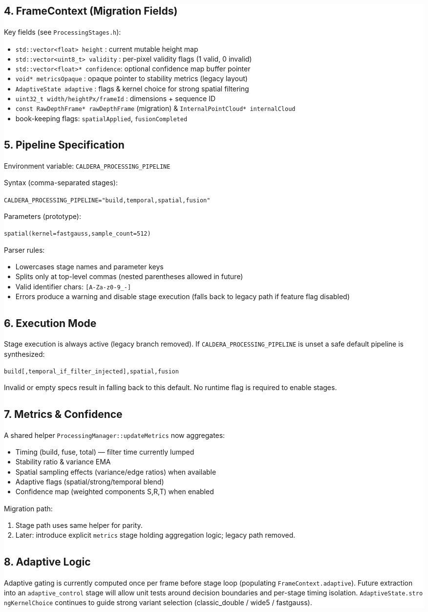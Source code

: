 ## 4. FrameContext (Migration Fields)
Key fields (see `ProcessingStages.h`):
- `std::vector<float> height`     : current mutable height map
- `std::vector<uint8_t> validity` : per-pixel validity flags (1 valid, 0 invalid)
- `std::vector<float>* confidence`: optional confidence map buffer pointer
- `void* metricsOpaque`           : opaque pointer to stability metrics (legacy layout)
- `AdaptiveState adaptive`        : flags & kernel choice for strong spatial filtering
- `uint32_t width/heightPx/frameId` : dimensions + sequence ID
- `const RawDepthFrame* rawDepthFrame` (migration) & `InternalPointCloud* internalCloud`
- book-keeping flags: `spatialApplied`, `fusionCompleted`

## 5. Pipeline Specification
Environment variable: `CALDERA_PROCESSING_PIPELINE`

Syntax (comma-separated stages):
```
CALDERA_PROCESSING_PIPELINE="build,temporal,spatial,fusion"
```
Parameters (prototype):
```
spatial(kernel=fastgauss,sample_count=512)
```
Parser rules:
- Lowercases stage names and parameter keys
- Splits only at top-level commas (nested parentheses allowed in future)
- Valid identifier chars: `[A-Za-z0-9_-]`
- Errors produce a warning and disable stage execution (falls back to legacy path if feature flag disabled)

## 6. Execution Mode
Stage execution is always active (legacy branch removed). If `CALDERA_PROCESSING_PIPELINE` is unset a safe default pipeline is synthesized:
```
build[,temporal_if_filter_injected],spatial,fusion
```
Invalid or empty specs result in falling back to this default. No runtime flag is required to enable stages.

## 7. Metrics & Confidence
A shared helper `ProcessingManager::updateMetrics` now aggregates:
- Timing (build, fuse, total) — filter time currently lumped
- Stability ratio & variance EMA
- Spatial sampling effects (variance/edge ratios) when available
- Adaptive flags (spatial/strong/temporal blend)
- Confidence map (weighted components S,R,T) when enabled

Migration path:
1. Stage path uses same helper for parity.
2. Later: introduce explicit `metrics` stage holding aggregation logic; legacy path removed.

## 8. Adaptive Logic
Adaptive gating is currently computed once per frame before stage loop (populating `FrameContext.adaptive`). Future extraction into an `adaptive_control` stage will allow unit tests around decision boundaries and per-stage timing isolation. `AdaptiveState.strongKernelChoice` continues to guide strong variant selection (classic_double / wide5 / fastgauss).
